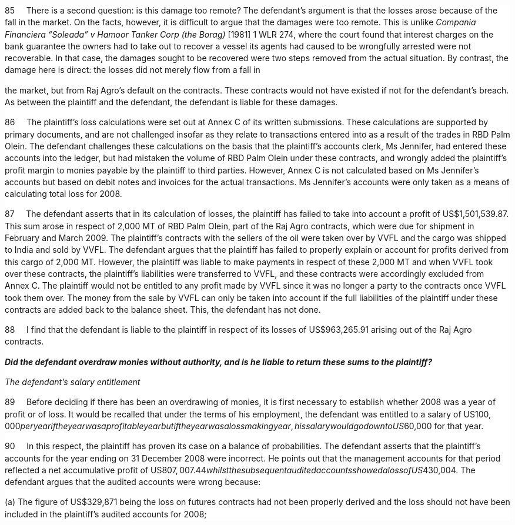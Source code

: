 85     There is a second question: is this damage too remote? The defendant’s argument is that the losses arose because of the fall in the market. On the facts, however, it is difficult to argue that the damages were too remote. This is unlike _Compania Financiera “Soleada” v Hamoor Tanker Corp (the Borag)_ [1981] 1 WLR 274, where the court found that interest charges on the bank guarantee the owners had to take out to recover a vessel its agents had caused to be wrongfully arrested were not recoverable. In that case, the damages sought to be recovered were two steps removed from the actual situation. By contrast, the damage here is direct: the losses did not merely flow from a fall in 


the market, but from Raj Agro’s default on the contracts. These contracts would not have existed if not for the defendant’s breach. As between the plaintiff and the defendant, the defendant is liable for these damages. 

86     The plaintiff’s loss calculations were set out at Annex C of its written submissions. These calculations are supported by primary documents, and are not challenged insofar as they relate to transactions entered into as a result of the trades in RBD Palm Olein. The defendant challenges these calculations on the basis that the plaintiff’s accounts clerk, Ms Jennifer, had entered these accounts into the ledger, but had mistaken the volume of RBD Palm Olein under these contracts, and wrongly added the plaintiff’s profit margin to monies payable by the plaintiff to third parties. However, Annex C is not calculated based on Ms Jennifer’s accounts but based on debit notes and invoices for the actual transactions. Ms Jennifer’s accounts were only taken as a means of calculating total loss for 2008. 

87     The defendant asserts that in its calculation of losses, the plaintiff has failed to take into account a profit of US$1,501,539.87. This sum arose in respect of 2,000 MT of RBD Palm Olein, part of the Raj Agro contracts, which were due for shipment in February and March 2009. The plaintiff’s contracts with the sellers of the oil were taken over by VVFL and the cargo was shipped to India and sold by VVFL. The defendant argues that the plaintiff has failed to properly explain or account for profits derived from this cargo of 2,000 MT. However, the plaintiff was liable to make payments in respect of these 2,000 MT and when VVFL took over these contracts, the plaintiff’s liabilities were transferred to VVFL, and these contracts were accordingly excluded from Annex C. The plaintiff would not be entitled to any profit made by VVFL since it was no longer a party to the contracts once VVFL took them over. The money from the sale by VVFL can only be taken into account if the full liabilities of the plaintiff under these contracts are added back to the balance sheet. This, the defendant has not done. 

88     I find that the defendant is liable to the plaintiff in respect of its losses of US$963,265.91 arising out of the Raj Agro contracts. 

**_Did the defendant overdraw monies without authority, and is he liable to return these sums to the plaintiff?_** 

_The defendant’s salary entitlement_ 

89     Before deciding if there has been an overdrawing of monies, it is first necessary to establish whether 2008 was a year of profit or of loss. It would be recalled that under the terms of his employment, the defendant was entitled to a salary of US$100,000 per year if the year was a profitable year but if the year was a loss making year, his salary would go down to US$60,000 for that year. 

90     In this respect, the plaintiff has proven its case on a balance of probabilities. The defendant asserts that the plaintiff’s accounts for the year ending on 31 December 2008 were incorrect. He points out that the management accounts for that period reflected a net accumulative profit of US$807,007.44 whilst the subsequent audited accounts showed a loss of US$430,004. The defendant argues that the audited accounts were wrong because: 

 (a) The figure of US$329,871 being the loss on futures contracts had not been properly derived and the loss should not have been included in the plaintiff’s audited accounts for 2008; 
